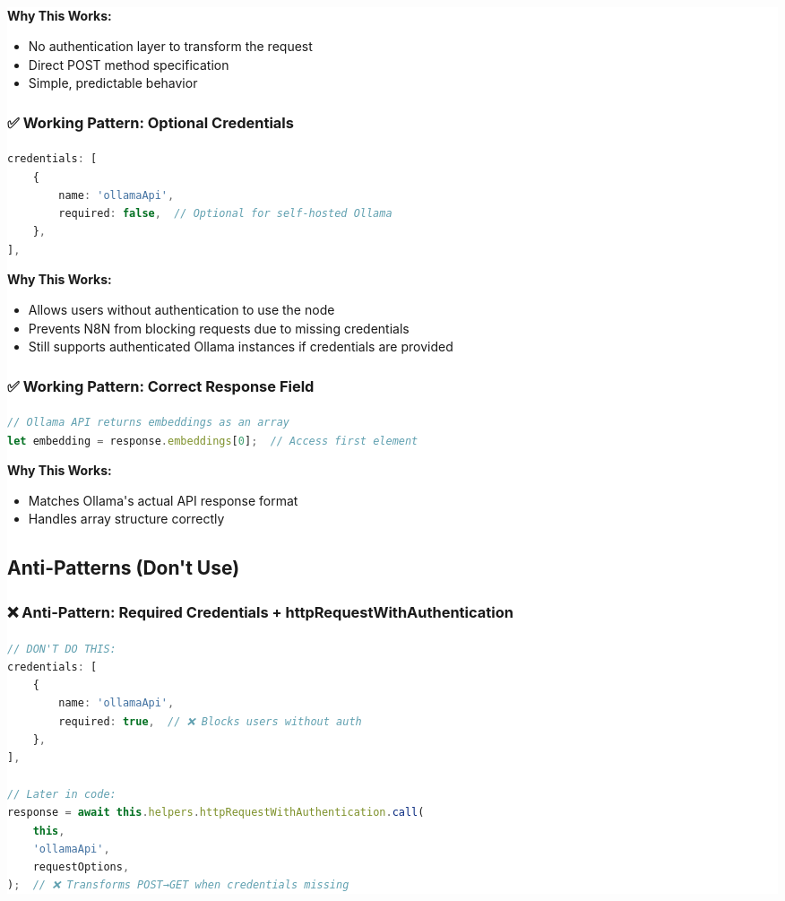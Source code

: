 **Why This Works:**
- No authentication layer to transform the request
- Direct POST method specification
- Simple, predictable behavior

### ✅ Working Pattern: Optional Credentials

```typescript
credentials: [
    {
        name: 'ollamaApi',
        required: false,  // Optional for self-hosted Ollama
    },
],
```

**Why This Works:**
- Allows users without authentication to use the node
- Prevents N8N from blocking requests due to missing credentials
- Still supports authenticated Ollama instances if credentials are provided

### ✅ Working Pattern: Correct Response Field

```typescript
// Ollama API returns embeddings as an array
let embedding = response.embeddings[0];  // Access first element
```

**Why This Works:**
- Matches Ollama's actual API response format
- Handles array structure correctly

## Anti-Patterns (Don't Use)

### ❌ Anti-Pattern: Required Credentials + httpRequestWithAuthentication

```typescript
// DON'T DO THIS:
credentials: [
    {
        name: 'ollamaApi',
        required: true,  // ❌ Blocks users without auth
    },
],

// Later in code:
response = await this.helpers.httpRequestWithAuthentication.call(
    this,
    'ollamaApi',
    requestOptions,
);  // ❌ Transforms POST→GET when credentials missing
```
